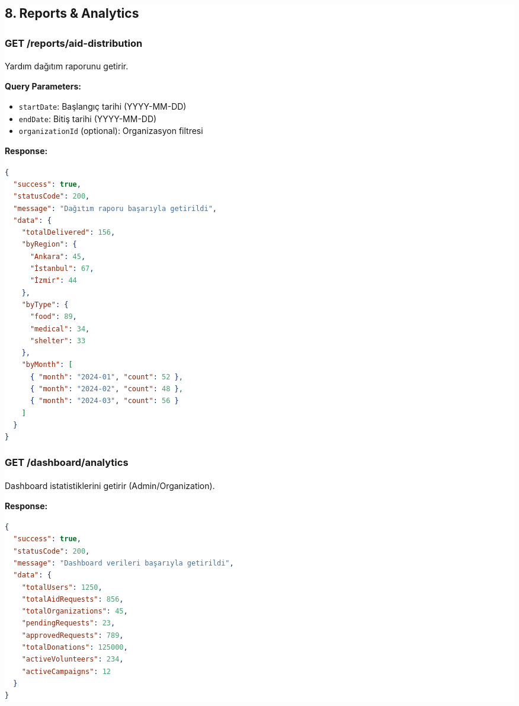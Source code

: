 ## 8. Reports & Analytics

### GET /reports/aid-distribution
Yardım dağıtım raporunu getirir.

**Query Parameters:**
- `startDate`: Başlangıç tarihi (YYYY-MM-DD)
- `endDate`: Bitiş tarihi (YYYY-MM-DD)
- `organizationId` (optional): Organizasyon filtresi

**Response:**
```json
{
  "success": true,
  "statusCode": 200,
  "message": "Dağıtım raporu başarıyla getirildi",
  "data": {
    "totalDelivered": 156,
    "byRegion": {
      "Ankara": 45,
      "İstanbul": 67,
      "İzmir": 44
    },
    "byType": {
      "food": 89,
      "medical": 34,
      "shelter": 33
    },
    "byMonth": [
      { "month": "2024-01", "count": 52 },
      { "month": "2024-02", "count": 48 },
      { "month": "2024-03", "count": 56 }
    ]
  }
}
```

### GET /dashboard/analytics
Dashboard istatistiklerini getirir (Admin/Organization).

**Response:**
```json
{
  "success": true,
  "statusCode": 200,
  "message": "Dashboard verileri başarıyla getirildi",
  "data": {
    "totalUsers": 1250,
    "totalAidRequests": 856,
    "totalOrganizations": 45,
    "pendingRequests": 23,
    "approvedRequests": 789,
    "totalDonations": 125000,
    "activeVolunteers": 234,
    "activeCampaigns": 12
  }
}
```
